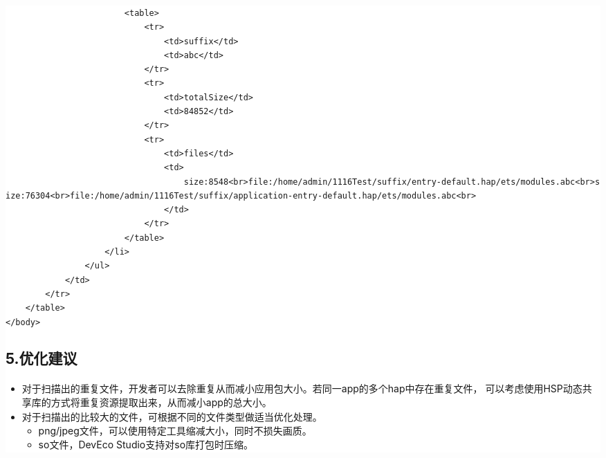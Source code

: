                             <table>
                                <tr>
                                    <td>suffix</td>
                                    <td>abc</td>
                                </tr>
                                <tr>
                                    <td>totalSize</td>
                                    <td>84852</td>
                                </tr>
                                <tr>
                                    <td>files</td>
                                    <td>
                                        size:8548<br>file:/home/admin/1116Test/suffix/entry-default.hap/ets/modules.abc<br>size:76304<br>file:/home/admin/1116Test/suffix/application-entry-default.hap/ets/modules.abc<br>
                                    </td>
                                </tr>
                            </table>
                        </li>
                    </ul>
                </td>
            </tr>
        </table>
	</body>
</div>



## 5.优化建议
- 对于扫描出的重复文件，开发者可以去除重复从而减小应用包大小。若同一app的多个hap中存在重复文件，
可以考虑使用HSP动态共享库的方式将重复资源提取出来，从而减小app的总大小。
- 对于扫描出的比较大的文件，可根据不同的文件类型做适当优化处理。
   - png/jpeg文件，可以使用特定工具缩减大小，同时不损失画质。
   - so文件，DevEco Studio支持对so库打包时压缩。